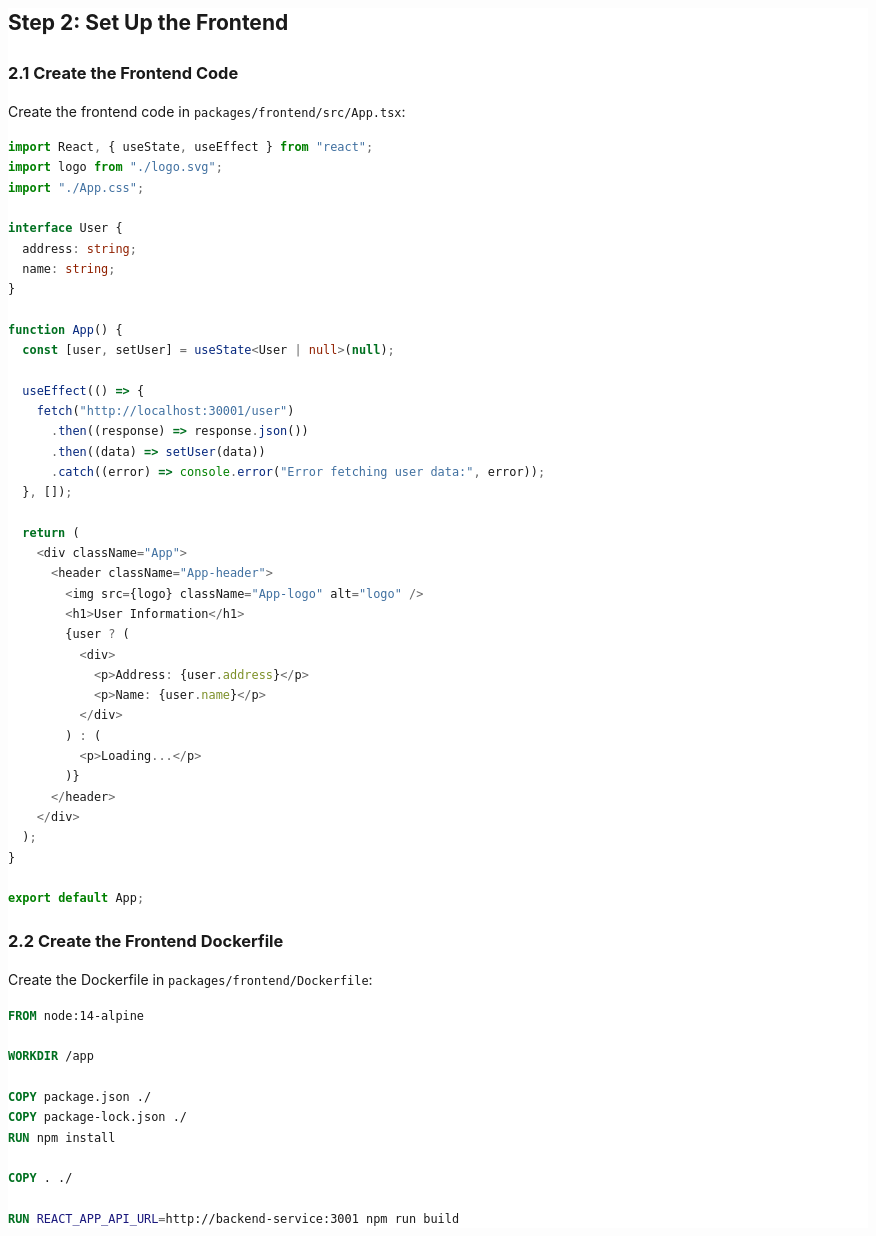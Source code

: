 ## Step 2: Set Up the Frontend

### 2.1 Create the Frontend Code

Create the frontend code in `packages/frontend/src/App.tsx`:

```typescript
import React, { useState, useEffect } from "react";
import logo from "./logo.svg";
import "./App.css";

interface User {
  address: string;
  name: string;
}

function App() {
  const [user, setUser] = useState<User | null>(null);

  useEffect(() => {
    fetch("http://localhost:30001/user")
      .then((response) => response.json())
      .then((data) => setUser(data))
      .catch((error) => console.error("Error fetching user data:", error));
  }, []);

  return (
    <div className="App">
      <header className="App-header">
        <img src={logo} className="App-logo" alt="logo" />
        <h1>User Information</h1>
        {user ? (
          <div>
            <p>Address: {user.address}</p>
            <p>Name: {user.name}</p>
          </div>
        ) : (
          <p>Loading...</p>
        )}
      </header>
    </div>
  );
}

export default App;
```

### 2.2 Create the Frontend Dockerfile

Create the Dockerfile in `packages/frontend/Dockerfile`:

```dockerfile
FROM node:14-alpine

WORKDIR /app

COPY package.json ./
COPY package-lock.json ./
RUN npm install

COPY . ./

RUN REACT_APP_API_URL=http://backend-service:3001 npm run build

```
